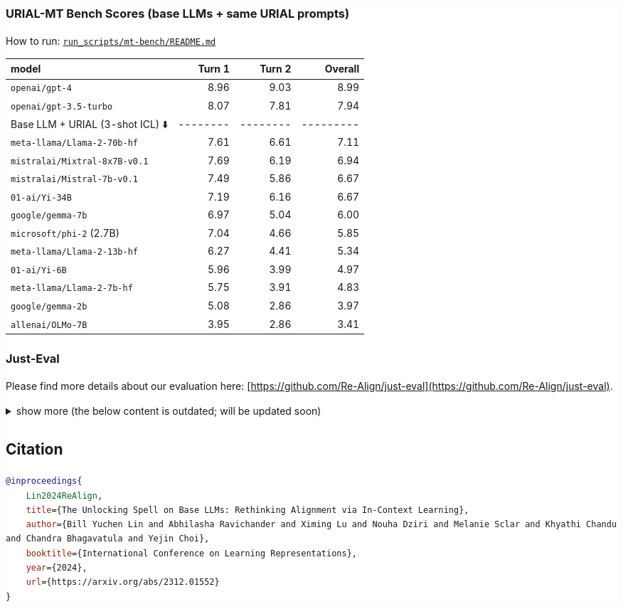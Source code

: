 ### URIAL-MT Bench Scores (base LLMs + same URIAL prompts)

How to run: [`run_scripts/mt-bench/README.md`](run_scripts/mt-bench/)

| model             |   Turn 1 |   Turn 2 |   Overall |
|:------------------|---------:|---------:|----------:|
| `openai/gpt-4`             |     8.96 |     9.03 |      8.99 |
| `openai/gpt-3.5-turbo`     |     8.07 |     7.81 |      7.94 |
| Base LLM + URIAL (3-shot ICL) ⬇️ |--------|--------|---------|
| `meta-llama/Llama-2-70b-hf`    |     7.61 |     6.61 |      7.11 |
| `mistralai/Mixtral-8x7B-v0.1` |     7.69 |     6.19 |      6.94 |
| `mistralai/Mistral-7b-v0.1 `  |     7.49 |     5.86 |      6.67 |
| `01-ai/Yi-34B`            |     7.19 |     6.16 |      6.67 |
| `google/gemma-7b`          |     6.97 |     5.04 |      6.00 |
| `microsoft/phi-2` (2.7B)            |     7.04 |     4.66 |      5.85 |
| `meta-llama/Llama-2-13b-hf `   |     6.27 |     4.41 |      5.34 |
| `01-ai/Yi-6B `            |     5.96 |     3.99 |      4.97 |
| `meta-llama/Llama-2-7b-hf `    |     5.75 |     3.91 |      4.83 |
  `google/gemma-2b`          |     5.08 |     2.86 |      3.97 |
| `allenai/OLMo-7B`              |     3.95 |     2.86 |      3.41 |



### Just-Eval 

Please find more details about our evaluation here: [https://github.com/Re-Align/just-eval](https://github.com/Re-Align/just-eval).

<details><summary> show more (the below content is outdated; will be updated soon) </summary></details>



## Citation 

```bibtex
@inproceedings{
    Lin2024ReAlign,
    title={The Unlocking Spell on Base LLMs: Rethinking Alignment via In-Context Learning},
    author={Bill Yuchen Lin and Abhilasha Ravichander and Ximing Lu and Nouha Dziri and Melanie Sclar and Khyathi Chandu and Chandra Bhagavatula and Yejin Choi},
    booktitle={International Conference on Learning Representations},
    year={2024},
    url={https://arxiv.org/abs/2312.01552}
}
```
